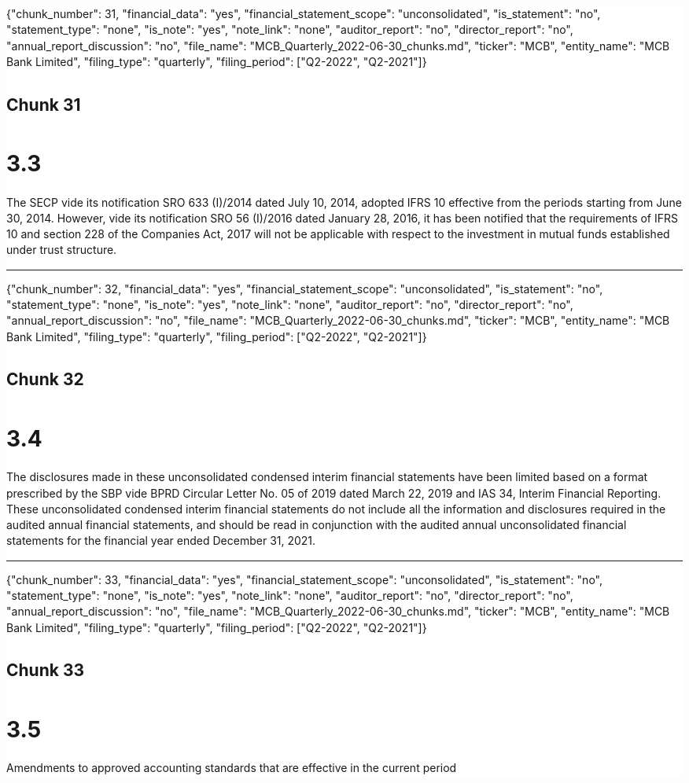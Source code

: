 
{"chunk_number": 31, "financial_data": "yes", "financial_statement_scope": "unconsolidated", "is_statement": "no", "statement_type": "none", "is_note": "yes", "note_link": "none", "auditor_report": "no", "director_report": "no", "annual_report_discussion": "no", "file_name": "MCB_Quarterly_2022-06-30_chunks.md", "ticker": "MCB", "entity_name": "MCB Bank Limited", "filing_type": "quarterly", "filing_period": ["Q2-2022", "Q2-2021"]}
## Chunk 31


# 3.3

The SECP vide its notification SRO 633 (I)/2014 dated July 10, 2014, adopted IFRS 10 effective from the periods starting from June 30, 2014. However, vide its notification SRO 56 (I)/2016 dated January 28, 2016, it has been notified that the requirements of IFRS 10 and section 228 of the Companies Act, 2017 will not be applicable with respect to the investment in mutual funds established under trust structure.

---

{"chunk_number": 32, "financial_data": "yes", "financial_statement_scope": "unconsolidated", "is_statement": "no", "statement_type": "none", "is_note": "yes", "note_link": "none", "auditor_report": "no", "director_report": "no", "annual_report_discussion": "no", "file_name": "MCB_Quarterly_2022-06-30_chunks.md", "ticker": "MCB", "entity_name": "MCB Bank Limited", "filing_type": "quarterly", "filing_period": ["Q2-2022", "Q2-2021"]}
## Chunk 32


# 3.4

The disclosures made in these unconsolidated condensed interim financial statements have been limited based on a format prescribed by the SBP vide BPRD Circular Letter No. 05 of 2019 dated March 22, 2019 and IAS 34, Interim Financial Reporting. These unconsolidated condensed interim financial statements do not include all the information and disclosures required in the audited annual financial statements, and should be read in conjunction with the audited annual unconsolidated financial statements for the financial year ended December 31, 2021.

---

{"chunk_number": 33, "financial_data": "yes", "financial_statement_scope": "unconsolidated", "is_statement": "no", "statement_type": "none", "is_note": "yes", "note_link": "none", "auditor_report": "no", "director_report": "no", "annual_report_discussion": "no", "file_name": "MCB_Quarterly_2022-06-30_chunks.md", "ticker": "MCB", "entity_name": "MCB Bank Limited", "filing_type": "quarterly", "filing_period": ["Q2-2022", "Q2-2021"]}
## Chunk 33


# 3.5

Amendments to approved accounting standards that are effective in the current period
